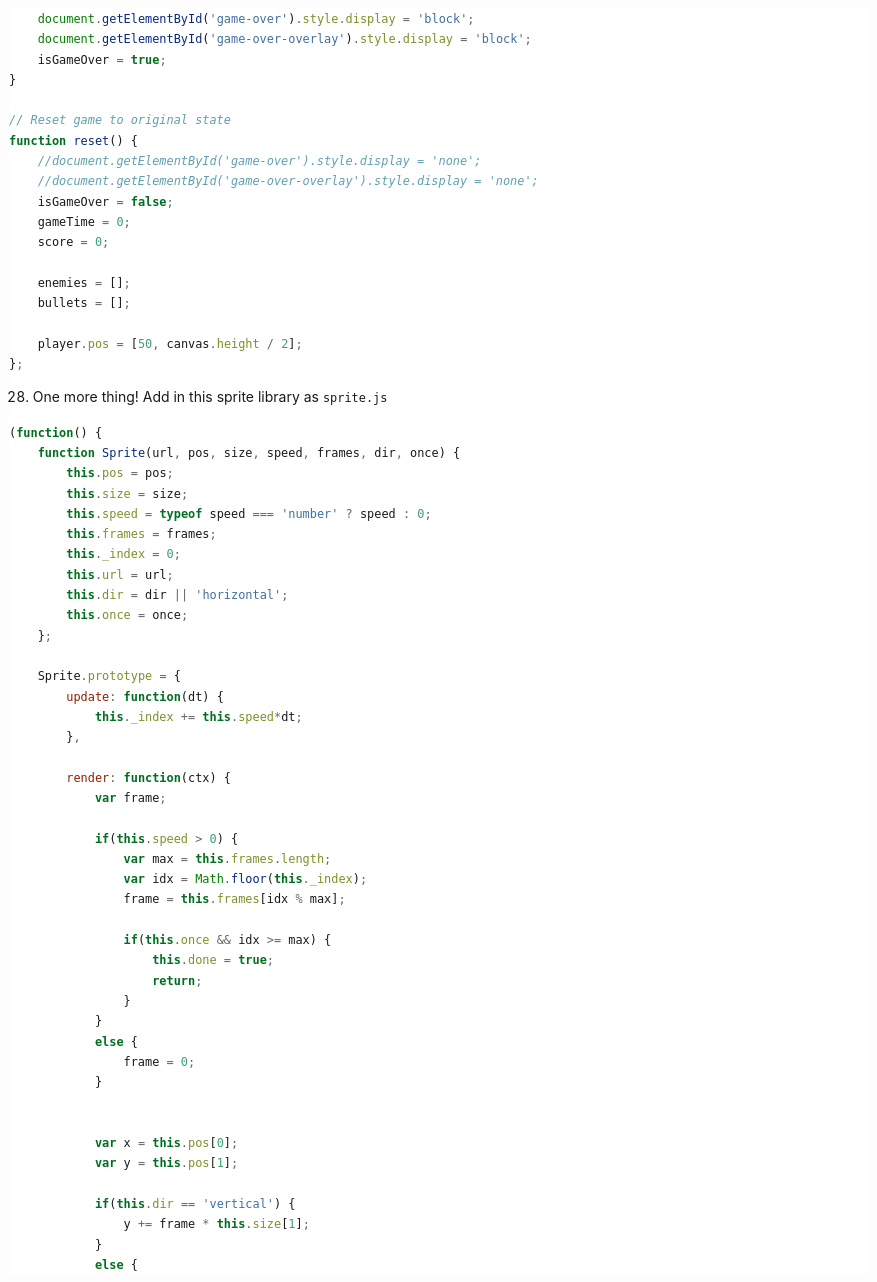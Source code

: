 ```javascript
    document.getElementById('game-over').style.display = 'block';
    document.getElementById('game-over-overlay').style.display = 'block';
    isGameOver = true;
}

// Reset game to original state
function reset() {
    //document.getElementById('game-over').style.display = 'none';
    //document.getElementById('game-over-overlay').style.display = 'none';
    isGameOver = false;
    gameTime = 0;
    score = 0;

    enemies = [];
    bullets = [];

    player.pos = [50, canvas.height / 2];
};
```
28. One more thing! Add in this sprite library as `sprite.js`
```javascript
(function() {
    function Sprite(url, pos, size, speed, frames, dir, once) {
        this.pos = pos;
        this.size = size;
        this.speed = typeof speed === 'number' ? speed : 0;
        this.frames = frames;
        this._index = 0;
        this.url = url;
        this.dir = dir || 'horizontal';
        this.once = once;
    };

    Sprite.prototype = {
        update: function(dt) {
            this._index += this.speed*dt;
        },

        render: function(ctx) {
            var frame;

            if(this.speed > 0) {
                var max = this.frames.length;
                var idx = Math.floor(this._index);
                frame = this.frames[idx % max];

                if(this.once && idx >= max) {
                    this.done = true;
                    return;
                }
            }
            else {
                frame = 0;
            }


            var x = this.pos[0];
            var y = this.pos[1];

            if(this.dir == 'vertical') {
                y += frame * this.size[1];
            }
            else {
```